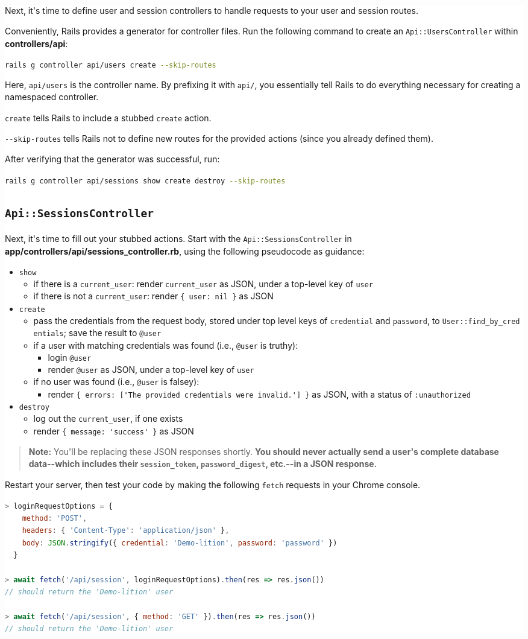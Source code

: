 Next, it's time to define user and session controllers to handle requests to
your user and session routes.

Conveniently, Rails provides a generator for controller files. Run the following
command to create an `Api::UsersController` within __controllers/api__:

```sh
rails g controller api/users create --skip-routes
```

Here, `api/users` is the controller name. By prefixing it with `api/`, you
essentially tell Rails to do everything necessary for creating a namespaced
controller.

`create` tells Rails to include a stubbed `create` action.

`--skip-routes` tells Rails not to define new routes for the provided actions
(since you already defined them).

After verifying that the generator was successful, run:

```sh
rails g controller api/sessions show create destroy --skip-routes
```

## `Api::SessionsController`

Next, it's time to fill out your stubbed actions. Start with the
`Api::SessionsController` in __app/controllers/api/sessions_controller.rb__,
using the following pseudocode as guidance:

* `show`
  * if there is a `current_user`: render `current_user` as JSON, under a
    top-level key of `user`
  * if there is not a `current_user`: render `{ user: nil }` as JSON
* `create`
  * pass the credentials from the request body, stored under top level keys of
    `credential` and `password`, to `User::find_by_credentials`; save the result
    to `@user`
  * if a user with matching credentials was found (i.e., `@user` is truthy):
    * login `@user`
    * render `@user` as JSON, under a top-level key of `user`
  * if no user was found (i.e., `@user` is falsey):
    * render `{ errors: ['The provided credentials were invalid.'] }` as JSON,
      with a status of `:unauthorized`
* `destroy`
  * log out the `current_user`, if one exists
  * render `{ message: 'success' }` as JSON

> **Note:** You'll be replacing these JSON responses shortly. **You should never
> actually send a user's complete database data--which includes their
> `session_token`, `password_digest`, etc.--in a JSON response.**

Restart your server, then test your code by making the following `fetch`
requests in your Chrome console.

```js
> loginRequestOptions = {
    method: 'POST',
    headers: { 'Content-Type': 'application/json' },
    body: JSON.stringify({ credential: 'Demo-lition', password: 'password' })
  }

> await fetch('/api/session', loginRequestOptions).then(res => res.json())
// should return the 'Demo-lition' user

> await fetch('/api/session', { method: 'GET' }).then(res => res.json())
// should return the 'Demo-lition' user

```

[session]: https://guides.rubyonrails.org/v7.0.3/action_controller_overview.html#session
[slice]: https://api.rubyonrails.org/v7.0.3/classes/ActiveRecord/Core.html#method-i-slice
[strong params]: https://api.rubyonrails.org/v7.0.3/classes/ActionController/StrongParameters.html
[`wrap_parameters`]: https://api.rubyonrails.org/v7.0.3/classes/ActionController/ParamsWrapper.html
[`localhost:5000`]: http://localhost:5000
